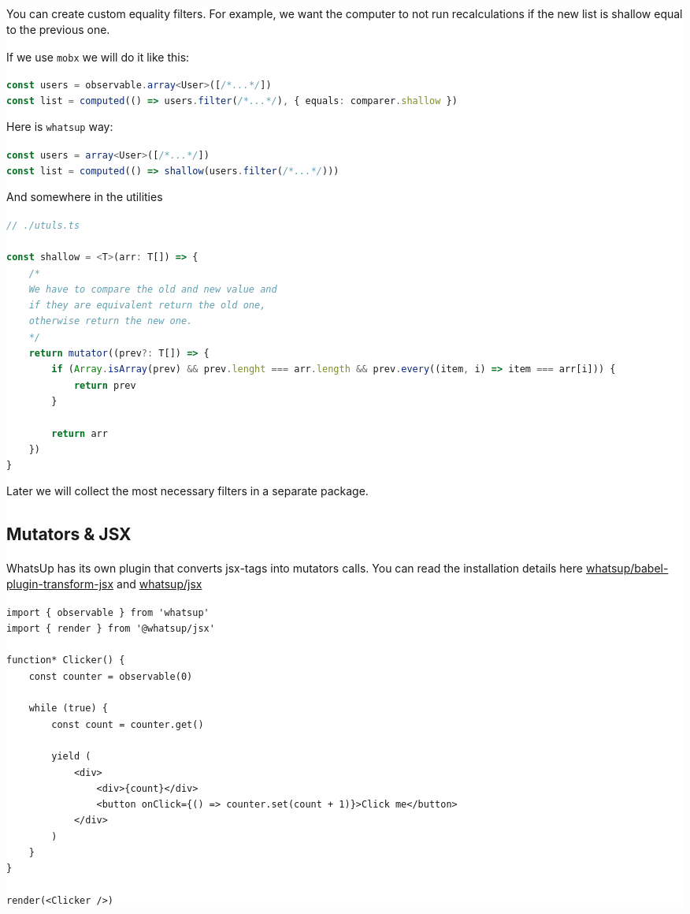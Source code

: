 You can create custom equality filters. For example, we want the computer to not run recalculations if the new list is shallow equal to the previous one.

If we use `mobx` we will do it like this:


```ts
const users = observable.array<User>([/*...*/])
const list = computed(() => users.filter(/*...*/), { equals: comparer.shallow })
```

Here is `whatsup` way:


```ts
const users = array<User>([/*...*/])
const list = computed(() => shallow(users.filter(/*...*/)))
```

And somewhere in the utilities

```ts
// ./utuls.ts

const shallow = <T>(arr: T[]) => {
    /*
    We have to compare the old and new value and 
    if they are equivalent return the old one, 
    otherwise return the new one.
    */
    return mutator((prev?: T[]) => {
        if (Array.isArray(prev) && prev.lenght === arr.length && prev.every((item, i) => item === arr[i])) {
            return prev
        }

        return arr
    })
}
```

Later we will collect the most necessary filters in a separate package.

## Mutators & JSX

WhatsUp has its own plugin that converts jsx-tags into mutators calls. You can read the installation details here [whatsup/babel-plugin-transform-jsx](https://github.com/whatsup/babel-plugin-transform-jsx) and [whatsup/jsx](https://github.com/whatsup/jsx)

```tsx
import { observable } from 'whatsup'
import { render } from '@whatsup/jsx'

function* Clicker() {
    const counter = observable(0)

    while (true) {
        const count = counter.get()

        yield (
            <div>
                <div>{count}</div>
                <button onClick={() => counter.set(count + 1)}>Click me</button>
            </div>
        )
    }
}

render(<Clicker />)
```